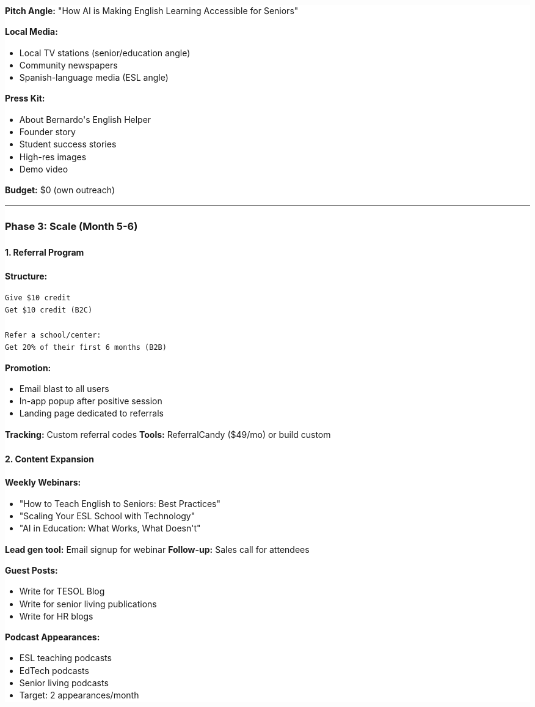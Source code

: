 **Pitch Angle:** "How AI is Making English Learning Accessible for Seniors"

**Local Media:**
- Local TV stations (senior/education angle)
- Community newspapers
- Spanish-language media (ESL angle)

**Press Kit:**
- About Bernardo's English Helper
- Founder story
- Student success stories
- High-res images
- Demo video

**Budget:** $0 (own outreach)

---

### Phase 3: Scale (Month 5-6)

#### 1. Referral Program

**Structure:**
```
Give $10 credit
Get $10 credit (B2C)

Refer a school/center:
Get 20% of their first 6 months (B2B)
```

**Promotion:**
- Email blast to all users
- In-app popup after positive session
- Landing page dedicated to referrals

**Tracking:** Custom referral codes
**Tools:** ReferralCandy ($49/mo) or build custom

#### 2. Content Expansion

**Weekly Webinars:**
- "How to Teach English to Seniors: Best Practices"
- "Scaling Your ESL School with Technology"
- "AI in Education: What Works, What Doesn't"

**Lead gen tool:** Email signup for webinar
**Follow-up:** Sales call for attendees

**Guest Posts:**
- Write for TESOL Blog
- Write for senior living publications
- Write for HR blogs

**Podcast Appearances:**
- ESL teaching podcasts
- EdTech podcasts
- Senior living podcasts
- Target: 2 appearances/month
